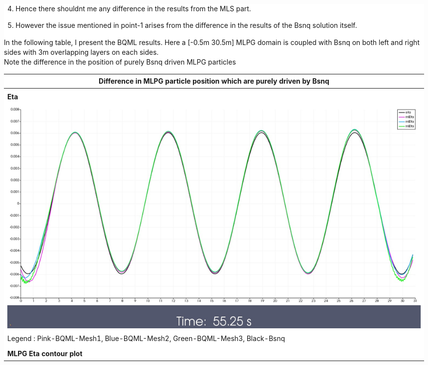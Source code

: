 4. Hence there shouldnt me any difference in the results from the MLS part.

5. However the issue mentioned in point-1 arises from the difference in the results of the Bsnq solution itself.

In the following table, I present the BQML results. Here a [-0.5m 30.5m] MLPG domain is coupled with Bsnq on both left and right sides with 3m overlapping layers on each sides.<br>
Note the difference in the position of purely Bsnq driven MLPG particles

| Difference in MLPG particle position which are purely driven by Bsnq |
| -------- |
|   |
| **Eta** |
| <img width="100%" src="./log0004/C09/bqml_L03R03_case3b_case3l_case3v_midLineEta_cor2.jpg"> |
| Legend : Pink-BQML-Mesh1, Blue-BQML-Mesh2, Green-BQML-Mesh3, Black-Bsnq  |
|   |
| **MLPG Eta contour plot** |